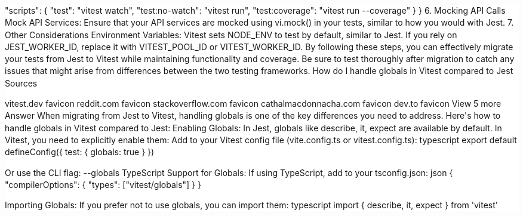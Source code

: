    "scripts": {
   "test": "vitest watch",
   "test:no-watch": "vitest run",
   "test:coverage": "vitest run --coverage"
   }
   }
6. Mocking API Calls
   Mock API Services: Ensure that your API services are mocked using vi.mock() in your tests, similar to how you would with Jest.
7. Other Considerations
   Environment Variables: Vitest sets NODE_ENV to test by default, similar to Jest. If you rely on JEST_WORKER_ID, replace it with VITEST_POOL_ID or VITEST_WORKER_ID.
   By following these steps, you can effectively migrate your tests from Jest to Vitest while maintaining functionality and coverage. Be sure to test thoroughly after migration to catch any issues that might arise from differences between the two testing frameworks.
   How do I handle globals in Vitest compared to Jest
   Sources

vitest.dev favicon
reddit.com favicon
stackoverflow.com favicon
cathalmacdonnacha.com favicon
dev.to favicon
View 5 more
Answer
When migrating from Jest to Vitest, handling globals is one of the key differences you need to address. Here's how to handle globals in Vitest compared to Jest:
Enabling Globals:
In Jest, globals like describe, it, expect are available by default. In Vitest, you need to explicitly enable them:
Add to your Vitest config file (vite.config.ts or vitest.config.ts):
typescript
export default defineConfig({
test: {
globals: true
}
})

Or use the CLI flag: --globals
TypeScript Support for Globals:
If using TypeScript, add to your tsconfig.json:
json
{
"compilerOptions": {
"types": ["vitest/globals"]
}
}

Importing Globals:
If you prefer not to use globals, you can import them:
typescript
import { describe, it, expect } from 'vitest'
